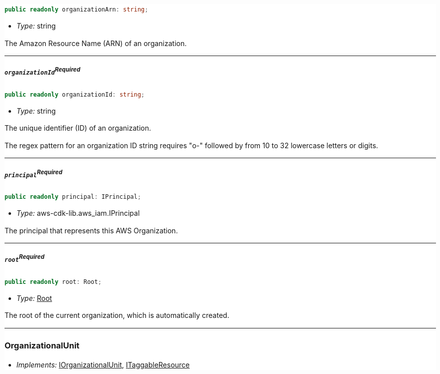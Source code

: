 ```typescript
public readonly organizationArn: string;
```

- *Type:* string

The Amazon Resource Name (ARN) of an organization.

---

##### `organizationId`<sup>Required</sup> <a name="organizationId" id="@pepperize/cdk-organizations.Organization.property.organizationId"></a>

```typescript
public readonly organizationId: string;
```

- *Type:* string

The unique identifier (ID) of an organization.

The regex pattern for an organization ID string requires "o-" followed by from 10 to 32 lowercase letters or digits.

---

##### `principal`<sup>Required</sup> <a name="principal" id="@pepperize/cdk-organizations.Organization.property.principal"></a>

```typescript
public readonly principal: IPrincipal;
```

- *Type:* aws-cdk-lib.aws_iam.IPrincipal

The principal that represents this AWS Organization.

---

##### `root`<sup>Required</sup> <a name="root" id="@pepperize/cdk-organizations.Organization.property.root"></a>

```typescript
public readonly root: Root;
```

- *Type:* <a href="#@pepperize/cdk-organizations.Root">Root</a>

The root of the current organization, which is automatically created.

---


### OrganizationalUnit <a name="OrganizationalUnit" id="@pepperize/cdk-organizations.OrganizationalUnit"></a>

- *Implements:* <a href="#@pepperize/cdk-organizations.IOrganizationalUnit">IOrganizationalUnit</a>, <a href="#@pepperize/cdk-organizations.ITaggableResource">ITaggableResource</a>
